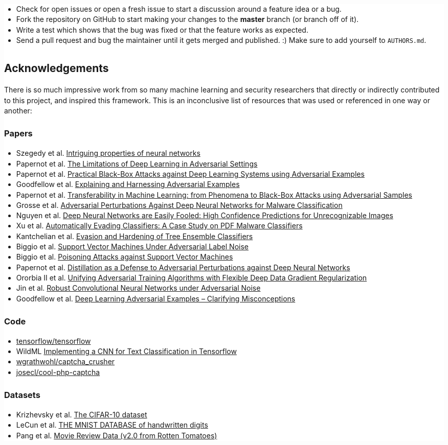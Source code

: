 + Check for open issues or open a fresh issue to start a discussion around a feature idea or a bug.
+ Fork the repository on GitHub to start making your changes to the **master** branch (or branch off of it).
+ Write a test which shows that the bug was fixed or that the feature works as expected.
+ Send a pull request and bug the maintainer until it gets merged and published. :) Make sure to add yourself to ```AUTHORS.md```.

## Acknowledgements

There is so much impressive work from so many machine learning and security researchers that directly or indirectly contributed to this project, and inspired this framework. This is an inconclusive list of resources that was used or referenced in one way or another:

### Papers
+ Szegedy et al. [Intriguing properties of neural networks](https://arxiv.org/abs/1312.6199)
+ Papernot et al. [The Limitations of Deep Learning in Adversarial Settings](https://arxiv.org/abs/1511.07528)
+ Papernot et al. [Practical Black-Box Attacks against Deep Learning Systems using Adversarial Examples](https://arxiv.org/abs/1602.02697)
+ Goodfellow et al. [Explaining and Harnessing Adversarial Examples](https://arxiv.org/abs/1412.6572)
+ Papernot et al. [Transferability in Machine Learning: from Phenomena to Black-Box Attacks using Adversarial Samples](https://arxiv.org/abs/1605.07277)
+ Grosse et al. [Adversarial Perturbations Against Deep Neural Networks for Malware Classification](http://arxiv.org/abs/1606.04435)
+ Nguyen et al. [Deep Neural Networks are Easily Fooled: High Confidence Predictions for Unrecognizable Images](http://arxiv.org/abs/1412.1897)
+ Xu et al. [Automatically Evading Classifiers: A Case Study on PDF Malware Classifiers](https://www.cs.virginia.edu/~evans/pubs/ndss2016/)
+ Kantchelian et al. [Evasion and Hardening of Tree Ensemble Classifiers](https://arxiv.org/abs/1509.07892)
+ Biggio et al. [Support Vector Machines Under Adversarial Label Noise](http://www.jmlr.org/proceedings/papers/v20/biggio11/biggio11.pdf)
+ Biggio et al. [Poisoning Attacks against Support Vector Machines](http://arxiv.org/abs/1206.6389)
+ Papernot et al. [Distillation as a Defense to Adversarial Perturbations against Deep Neural Networks](http://arxiv.org/abs/1511.04508)
+ Ororbia II et al. [Unifying Adversarial Training Algorithms with Flexible Deep Data Gradient Regularization](http://arxiv.org/abs/1601.07213)
+ Jin et al. [Robust Convolutional Neural Networks under Adversarial Noise](http://arxiv.org/abs/1511.06306)
+ Goodfellow et al. [Deep Learning Adversarial Examples – Clarifying Misconceptions](http://www.kdnuggets.com/2015/07/deep-learning-adversarial-examples-misconceptions.html)

### Code
+ [tensorflow/tensorflow](https://github.com/tensorflow/tensorflow)
+ WildML [Implementing a CNN for Text Classification in Tensorflow](http://www.wildml.com/2015/12/implementing-a-cnn-for-text-classification-in-tensorflow/)
+ [wgrathwohl/captcha_crusher](https://github.com/wgrathwohl/captcha_crusher)
+ [josecl/cool-php-captcha](https://github.com/josecl/cool-php-captcha)

### Datasets
+ Krizhevsky et al. [The CIFAR-10 dataset](https://www.cs.toronto.edu/~kriz/cifar.html)
+ LeCun et al. [THE MNIST DATABASE of handwritten digits](http://yann.lecun.com/exdb/mnist/)
+ Pang et al. [Movie Review Data (v2.0 from Rotten Tomatoes)](http://www.cs.cornell.edu/people/pabo/movie-review-data/)
